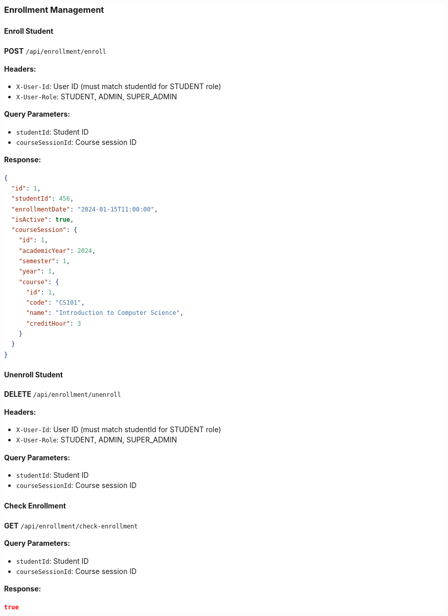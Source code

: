 ### Enrollment Management

#### Enroll Student
**POST** `/api/enrollment/enroll`

**Headers:**
- `X-User-Id`: User ID (must match studentId for STUDENT role)
- `X-User-Role`: STUDENT, ADMIN, SUPER_ADMIN

**Query Parameters:**
- `studentId`: Student ID
- `courseSessionId`: Course session ID

**Response:**
```json
{
  "id": 1,
  "studentId": 456,
  "enrollmentDate": "2024-01-15T11:00:00",
  "isActive": true,
  "courseSession": {
    "id": 1,
    "academicYear": 2024,
    "semester": 1,
    "year": 1,
    "course": {
      "id": 1,
      "code": "CS101",
      "name": "Introduction to Computer Science",
      "creditHour": 3
    }
  }
}
```

#### Unenroll Student
**DELETE** `/api/enrollment/unenroll`

**Headers:**
- `X-User-Id`: User ID (must match studentId for STUDENT role)
- `X-User-Role`: STUDENT, ADMIN, SUPER_ADMIN

**Query Parameters:**
- `studentId`: Student ID
- `courseSessionId`: Course session ID

#### Check Enrollment
**GET** `/api/enrollment/check-enrollment`

**Query Parameters:**
- `studentId`: Student ID
- `courseSessionId`: Course session ID

**Response:**
```json
true
```
